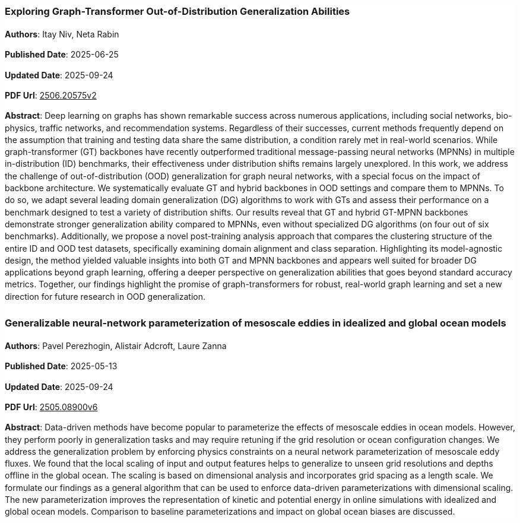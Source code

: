 
### Exploring Graph-Transformer Out-of-Distribution Generalization Abilities
**Authors**: Itay Niv, Neta Rabin

**Published Date**: 2025-06-25

**Updated Date**: 2025-09-24

**PDF Url**: [2506.20575v2](http://arxiv.org/pdf/2506.20575v2)

**Abstract**: Deep learning on graphs has shown remarkable success across numerous
applications, including social networks, bio-physics, traffic networks, and
recommendation systems. Regardless of their successes, current methods
frequently depend on the assumption that training and testing data share the
same distribution, a condition rarely met in real-world scenarios. While
graph-transformer (GT) backbones have recently outperformed traditional
message-passing neural networks (MPNNs) in multiple in-distribution (ID)
benchmarks, their effectiveness under distribution shifts remains largely
unexplored. In this work, we address the challenge of out-of-distribution (OOD)
generalization for graph neural networks, with a special focus on the impact of
backbone architecture. We systematically evaluate GT and hybrid backbones in
OOD settings and compare them to MPNNs. To do so, we adapt several leading
domain generalization (DG) algorithms to work with GTs and assess their
performance on a benchmark designed to test a variety of distribution shifts.
Our results reveal that GT and hybrid GT-MPNN backbones demonstrate stronger
generalization ability compared to MPNNs, even without specialized DG
algorithms (on four out of six benchmarks). Additionally, we propose a novel
post-training analysis approach that compares the clustering structure of the
entire ID and OOD test datasets, specifically examining domain alignment and
class separation. Highlighting its model-agnostic design, the method yielded
valuable insights into both GT and MPNN backbones and appears well suited for
broader DG applications beyond graph learning, offering a deeper perspective on
generalization abilities that goes beyond standard accuracy metrics. Together,
our findings highlight the promise of graph-transformers for robust, real-world
graph learning and set a new direction for future research in OOD
generalization.


### Generalizable neural-network parameterization of mesoscale eddies in idealized and global ocean models
**Authors**: Pavel Perezhogin, Alistair Adcroft, Laure Zanna

**Published Date**: 2025-05-13

**Updated Date**: 2025-09-24

**PDF Url**: [2505.08900v6](http://arxiv.org/pdf/2505.08900v6)

**Abstract**: Data-driven methods have become popular to parameterize the effects of
mesoscale eddies in ocean models. However, they perform poorly in
generalization tasks and may require retuning if the grid resolution or ocean
configuration changes. We address the generalization problem by enforcing
physics constraints on a neural network parameterization of mesoscale eddy
fluxes. We found that the local scaling of input and output features helps to
generalize to unseen grid resolutions and depths offline in the global ocean.
The scaling is based on dimensional analysis and incorporates grid spacing as a
length scale. We formulate our findings as a general algorithm that can be used
to enforce data-driven parameterizations with dimensional scaling. The new
parameterization improves the representation of kinetic and potential energy in
online simulations with idealized and global ocean models. Comparison to
baseline parameterizations and impact on global ocean biases are discussed.

